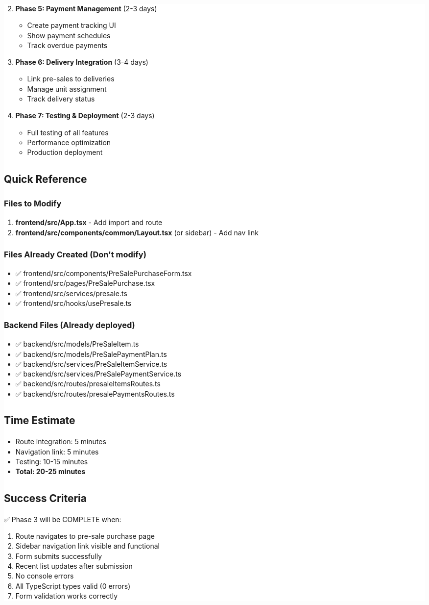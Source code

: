 2. **Phase 5: Payment Management** (2-3 days)
   - Create payment tracking UI
   - Show payment schedules
   - Track overdue payments

3. **Phase 6: Delivery Integration** (3-4 days)
   - Link pre-sales to deliveries
   - Manage unit assignment
   - Track delivery status

4. **Phase 7: Testing & Deployment** (2-3 days)
   - Full testing of all features
   - Performance optimization
   - Production deployment

## Quick Reference

### Files to Modify
1. **frontend/src/App.tsx** - Add import and route
2. **frontend/src/components/common/Layout.tsx** (or sidebar) - Add nav link

### Files Already Created (Don't modify)
- ✅ frontend/src/components/PreSalePurchaseForm.tsx
- ✅ frontend/src/pages/PreSalePurchase.tsx
- ✅ frontend/src/services/presale.ts
- ✅ frontend/src/hooks/usePresale.ts

### Backend Files (Already deployed)
- ✅ backend/src/models/PreSaleItem.ts
- ✅ backend/src/models/PreSalePaymentPlan.ts
- ✅ backend/src/services/PreSaleItemService.ts
- ✅ backend/src/services/PreSalePaymentService.ts
- ✅ backend/src/routes/presaleItemsRoutes.ts
- ✅ backend/src/routes/presalePaymentsRoutes.ts

## Time Estimate

- Route integration: 5 minutes
- Navigation link: 5 minutes
- Testing: 10-15 minutes
- **Total: 20-25 minutes**

## Success Criteria

✅ Phase 3 will be COMPLETE when:
1. Route navigates to pre-sale purchase page
2. Sidebar navigation link visible and functional
3. Form submits successfully
4. Recent list updates after submission
5. No console errors
6. All TypeScript types valid (0 errors)
7. Form validation works correctly
